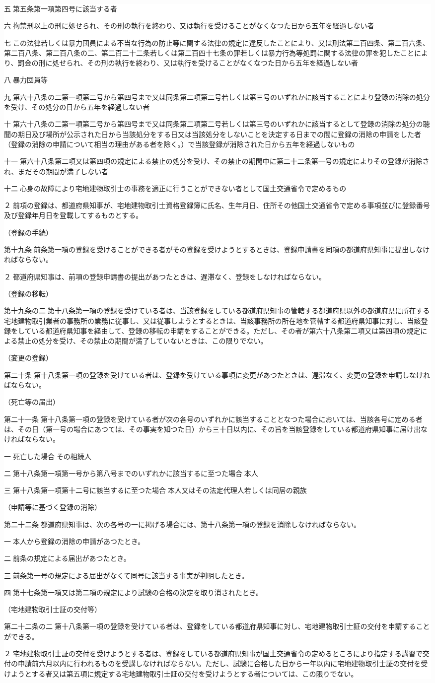 五 第五条第一項第四号に該当する者

六 拘禁刑以上の刑に処せられ、その刑の執行を終わり、又は執行を受けることがなくなつた日から五年を経過しない者

七 この法律若しくは暴力団員による不当な行為の防止等に関する法律の規定に違反したことにより、又は刑法第二百四条、第二百六条、第二百八条、第二百八条の二、第二百二十二条若しくは第二百四十七条の罪若しくは暴力行為等処罰に関する法律の罪を犯したことにより、罰金の刑に処せられ、その刑の執行を終わり、又は執行を受けることがなくなつた日から五年を経過しない者

八 暴力団員等

九 第六十八条の二第一項第二号から第四号まで又は同条第二項第二号若しくは第三号のいずれかに該当することにより登録の消除の処分を受け、その処分の日から五年を経過しない者

十 第六十八条の二第一項第二号から第四号まで又は同条第二項第二号若しくは第三号のいずれかに該当するとして登録の消除の処分の聴聞の期日及び場所が公示された日から当該処分をする日又は当該処分をしないことを決定する日までの間に登録の消除の申請をした者（登録の消除の申請について相当の理由がある者を除く。）で当該登録が消除された日から五年を経過しないもの

十一 第六十八条第二項又は第四項の規定による禁止の処分を受け、その禁止の期間中に第二十二条第一号の規定によりその登録が消除され、まだその期間が満了しない者

十二 心身の故障により宅地建物取引士の事務を適正に行うことができない者として国土交通省令で定めるもの

２ 前項の登録は、都道府県知事が、宅地建物取引士資格登録簿に氏名、生年月日、住所その他国土交通省令で定める事項並びに登録番号及び登録年月日を登載してするものとする。

（登録の手続）

第十九条 前条第一項の登録を受けることができる者がその登録を受けようとするときは、登録申請書を同項の都道府県知事に提出しなければならない。

２ 都道府県知事は、前項の登録申請書の提出があつたときは、遅滞なく、登録をしなければならない。

（登録の移転）

第十九条の二 第十八条第一項の登録を受けている者は、当該登録をしている都道府県知事の管轄する都道府県以外の都道府県に所在する宅地建物取引業者の事務所の業務に従事し、又は従事しようとするときは、当該事務所の所在地を管轄する都道府県知事に対し、当該登録をしている都道府県知事を経由して、登録の移転の申請をすることができる。ただし、その者が第六十八条第二項又は第四項の規定による禁止の処分を受け、その禁止の期間が満了していないときは、この限りでない。

（変更の登録）

第二十条 第十八条第一項の登録を受けている者は、登録を受けている事項に変更があつたときは、遅滞なく、変更の登録を申請しなければならない。

（死亡等の届出）

第二十一条 第十八条第一項の登録を受けている者が次の各号のいずれかに該当することとなつた場合においては、当該各号に定める者は、その日（第一号の場合にあつては、その事実を知つた日）から三十日以内に、その旨を当該登録をしている都道府県知事に届け出なければならない。

一 死亡した場合 その相続人

二 第十八条第一項第一号から第八号までのいずれかに該当するに至つた場合 本人

三 第十八条第一項第十二号に該当するに至つた場合 本人又はその法定代理人若しくは同居の親族

（申請等に基づく登録の消除）

第二十二条 都道府県知事は、次の各号の一に掲げる場合には、第十八条第一項の登録を消除しなければならない。

一 本人から登録の消除の申請があつたとき。

二 前条の規定による届出があつたとき。

三 前条第一号の規定による届出がなくて同号に該当する事実が判明したとき。

四 第十七条第一項又は第二項の規定により試験の合格の決定を取り消されたとき。

（宅地建物取引士証の交付等）

第二十二条の二 第十八条第一項の登録を受けている者は、登録をしている都道府県知事に対し、宅地建物取引士証の交付を申請することができる。

２ 宅地建物取引士証の交付を受けようとする者は、登録をしている都道府県知事が国土交通省令の定めるところにより指定する講習で交付の申請前六月以内に行われるものを受講しなければならない。ただし、試験に合格した日から一年以内に宅地建物取引士証の交付を受けようとする者又は第五項に規定する宅地建物取引士証の交付を受けようとする者については、この限りでない。
